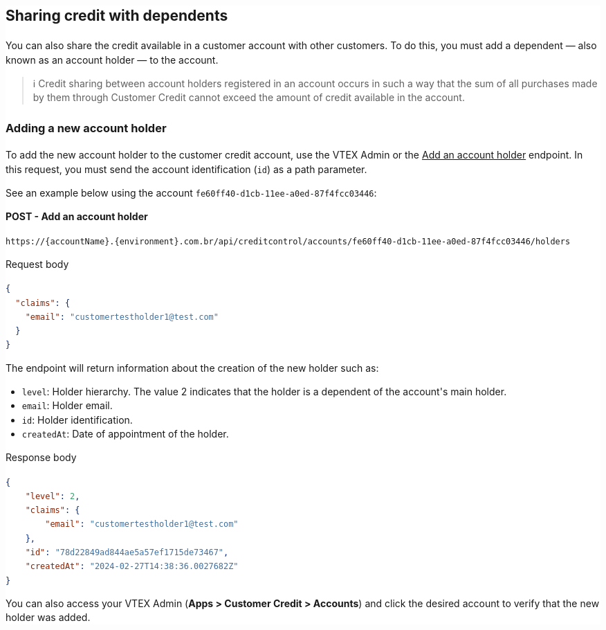 ## Sharing credit with dependents

You can also share the credit available in a customer account with other customers. To do this, you must add a dependent — also known as an account holder — to the account.

> ℹ️ Credit sharing between account holders registered in an account occurs in such a way that the sum of all purchases made by them through Customer Credit cannot exceed the amount of credit available in the account.

### Adding a new account holder

To add the new account holder to the customer credit account, use the VTEX Admin or the [Add an account holder](https://developers.vtex.com/docs/api-reference/customer-credit-api#post-/api/creditcontrol/accounts/-creditAccountId-/holders) endpoint. In this request, you must send the account identification (`id`) as a path parameter.

See an example below using the account `fe60ff40-d1cb-11ee-a0ed-87f4fcc03446`:

__POST - Add an account holder__

`https://{accountName}.{environment}.com.br/api/creditcontrol/accounts/fe60ff40-d1cb-11ee-a0ed-87f4fcc03446/holders`

Request body

```json
{
  "claims": {
    "email": "customertestholder1@test.com"
  }
}
```

The endpoint will return information about the creation of the new holder such as:

- `level`: Holder hierarchy. The value 2 indicates that the holder is a dependent of the account's main holder.
- `email`: Holder email.
- `id`: Holder identification.
- `createdAt`: Date of appointment of the holder.

Response body

```json
{
    "level": 2,
    "claims": {
        "email": "customertestholder1@test.com"
    },
    "id": "78d22849ad844ae5a57ef1715de73467",
    "createdAt": "2024-02-27T14:38:36.0027682Z"
}
```

You can also access your VTEX Admin (__Apps > Customer Credit > Accounts__) and click the desired account to verify that the new holder was added.
